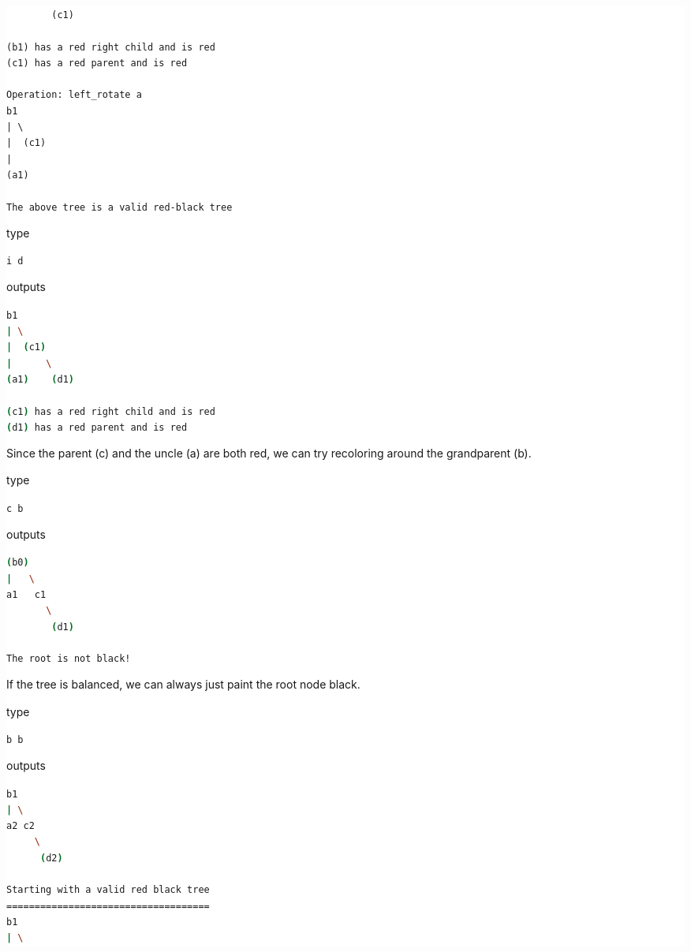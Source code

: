 ```
        (c1)

(b1) has a red right child and is red
(c1) has a red parent and is red

Operation: left_rotate a
b1
| \
|  (c1)
|      
(a1)

The above tree is a valid red-black tree
```

type
```bash
i d
```
outputs
```bash
b1
| \
|  (c1)
|      \
(a1)    (d1)

(c1) has a red right child and is red
(d1) has a red parent and is red
```

Since the parent (c) and the uncle (a) are both red, we can try recoloring around the grandparent (b).

type
```bash
c b
```
outputs
```bash
(b0)
|   \
a1   c1
       \
        (d1)

The root is not black!
```

If the tree is balanced, we can always just paint the root node black.

type
```bash
b b
```
outputs
```bash
b1
| \
a2 c2
     \
      (d2)

Starting with a valid red black tree
====================================
b1
| \
```